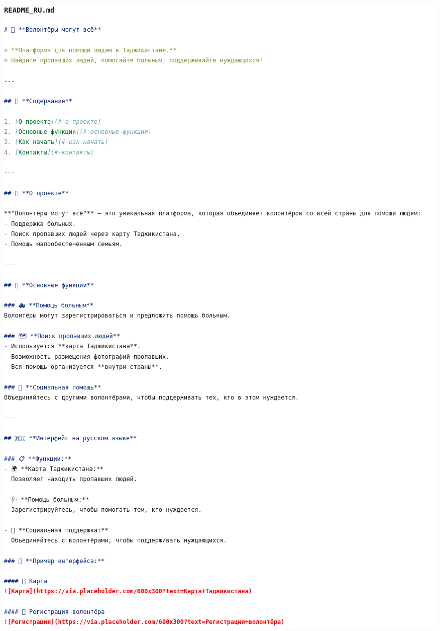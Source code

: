 
### `README_RU.md`  
```markdown
# 📌 **Волонтёры могут всё**

> **Платформа для помощи людям в Таджикистане.**  
> Найдите пропавших людей, помогайте больным, поддерживайте нуждающихся!  

---

## 📄 **Содержание**  

1. [О проекте](#-о-проекте)  
2. [Основные функции](#-основные-функции)  
3. [Как начать](#-как-начать)  
4. [Контакты](#-контакты)  

---

## 🌟 **О проекте**

**"Волонтёры могут всё"** — это уникальная платформа, которая объединяет волонтёров со всей страны для помощи людям:  
- Поддержка больных.  
- Поиск пропавших людей через карту Таджикистана.  
- Помощь малообеспеченным семьям.  

---

## 🔑 **Основные функции**  

### 🚑 **Помощь больным**  
Волонтёры могут зарегистрироваться и предложить помощь больным.  

### 🗺 **Поиск пропавших людей**  
- Используется **карта Таджикистана**.  
- Возможность размещения фотографий пропавших.  
- Вся помощь организуется **внутри страны**.  

### 🤝 **Социальная помощь**  
Объединяйтесь с другими волонтёрами, чтобы поддерживать тех, кто в этом нуждается.  

---

## 🇷🇺 **Интерфейс на русском языке**

### 📋 **Функции:**
- 🌍 **Карта Таджикистана:**  
  Позволяет находить пропавших людей.  

- 🩺 **Помощь больным:**  
  Зарегистрируйтесь, чтобы помогать тем, кто нуждается.  

- 🤝 **Социальная поддержка:**  
  Объединяйтесь с волонтёрами, чтобы поддерживать нуждающихся.

### 🌟 **Пример интерфейса:**

#### 📍 Карта
![Карта](https://via.placeholder.com/600x300?text=Карта+Таджикистана)

#### 📃 Регистрация волонтёра
![Регистрация](https://via.placeholder.com/600x300?text=Регистрация+волонтёра)
```
